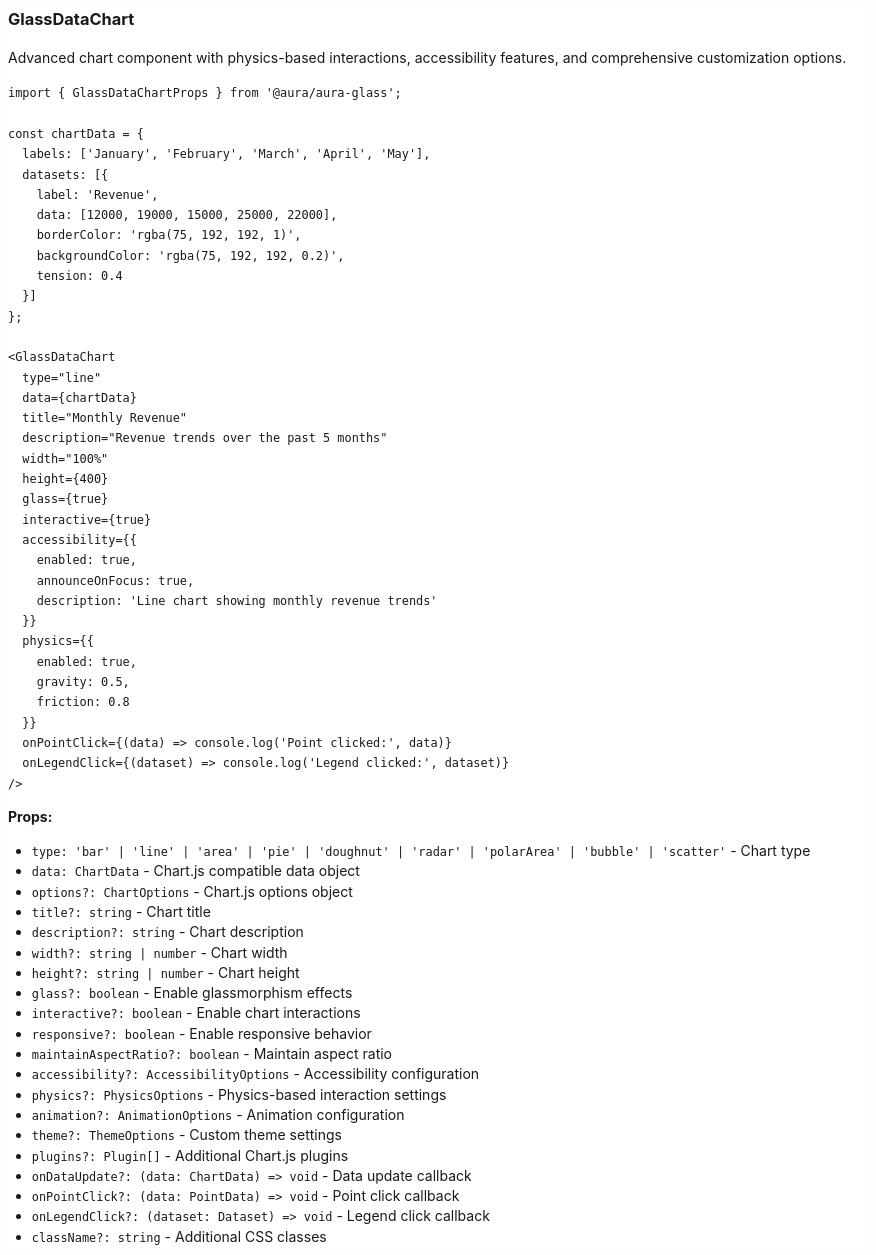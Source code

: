 ### GlassDataChart

Advanced chart component with physics-based interactions, accessibility features, and comprehensive customization options.

```tsx
import { GlassDataChartProps } from '@aura/aura-glass';

const chartData = {
  labels: ['January', 'February', 'March', 'April', 'May'],
  datasets: [{
    label: 'Revenue',
    data: [12000, 19000, 15000, 25000, 22000],
    borderColor: 'rgba(75, 192, 192, 1)',
    backgroundColor: 'rgba(75, 192, 192, 0.2)',
    tension: 0.4
  }]
};

<GlassDataChart
  type="line"
  data={chartData}
  title="Monthly Revenue"
  description="Revenue trends over the past 5 months"
  width="100%"
  height={400}
  glass={true}
  interactive={true}
  accessibility={{
    enabled: true,
    announceOnFocus: true,
    description: 'Line chart showing monthly revenue trends'
  }}
  physics={{
    enabled: true,
    gravity: 0.5,
    friction: 0.8
  }}
  onPointClick={(data) => console.log('Point clicked:', data)}
  onLegendClick={(dataset) => console.log('Legend clicked:', dataset)}
/>
```

**Props:**
- `type: 'bar' | 'line' | 'area' | 'pie' | 'doughnut' | 'radar' | 'polarArea' | 'bubble' | 'scatter'` - Chart type
- `data: ChartData` - Chart.js compatible data object
- `options?: ChartOptions` - Chart.js options object
- `title?: string` - Chart title
- `description?: string` - Chart description
- `width?: string | number` - Chart width
- `height?: string | number` - Chart height
- `glass?: boolean` - Enable glassmorphism effects
- `interactive?: boolean` - Enable chart interactions
- `responsive?: boolean` - Enable responsive behavior
- `maintainAspectRatio?: boolean` - Maintain aspect ratio
- `accessibility?: AccessibilityOptions` - Accessibility configuration
- `physics?: PhysicsOptions` - Physics-based interaction settings
- `animation?: AnimationOptions` - Animation configuration
- `theme?: ThemeOptions` - Custom theme settings
- `plugins?: Plugin[]` - Additional Chart.js plugins
- `onDataUpdate?: (data: ChartData) => void` - Data update callback
- `onPointClick?: (data: PointData) => void` - Point click callback
- `onLegendClick?: (dataset: Dataset) => void` - Legend click callback
- `className?: string` - Additional CSS classes